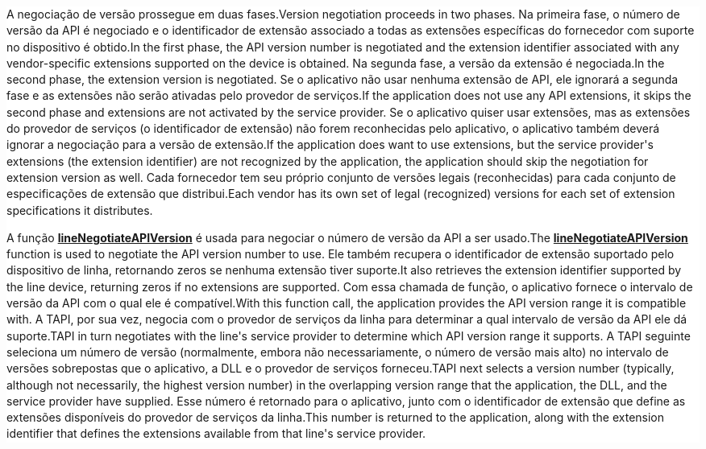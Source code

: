 <span data-ttu-id="2a833-112">A negociação de versão prossegue em duas fases.</span><span class="sxs-lookup"><span data-stu-id="2a833-112">Version negotiation proceeds in two phases.</span></span> <span data-ttu-id="2a833-113">Na primeira fase, o número de versão da API é negociado e o identificador de extensão associado a todas as extensões específicas do fornecedor com suporte no dispositivo é obtido.</span><span class="sxs-lookup"><span data-stu-id="2a833-113">In the first phase, the API version number is negotiated and the extension identifier associated with any vendor-specific extensions supported on the device is obtained.</span></span> <span data-ttu-id="2a833-114">Na segunda fase, a versão da extensão é negociada.</span><span class="sxs-lookup"><span data-stu-id="2a833-114">In the second phase, the extension version is negotiated.</span></span> <span data-ttu-id="2a833-115">Se o aplicativo não usar nenhuma extensão de API, ele ignorará a segunda fase e as extensões não serão ativadas pelo provedor de serviços.</span><span class="sxs-lookup"><span data-stu-id="2a833-115">If the application does not use any API extensions, it skips the second phase and extensions are not activated by the service provider.</span></span> <span data-ttu-id="2a833-116">Se o aplicativo quiser usar extensões, mas as extensões do provedor de serviços (o identificador de extensão) não forem reconhecidas pelo aplicativo, o aplicativo também deverá ignorar a negociação para a versão de extensão.</span><span class="sxs-lookup"><span data-stu-id="2a833-116">If the application does want to use extensions, but the service provider's extensions (the extension identifier) are not recognized by the application, the application should skip the negotiation for extension version as well.</span></span> <span data-ttu-id="2a833-117">Cada fornecedor tem seu próprio conjunto de versões legais (reconhecidas) para cada conjunto de especificações de extensão que distribui.</span><span class="sxs-lookup"><span data-stu-id="2a833-117">Each vendor has its own set of legal (recognized) versions for each set of extension specifications it distributes.</span></span>

<span data-ttu-id="2a833-118">A função [**lineNegotiateAPIVersion**](/windows/desktop/api/Tapi/nf-tapi-linenegotiateapiversion) é usada para negociar o número de versão da API a ser usado.</span><span class="sxs-lookup"><span data-stu-id="2a833-118">The [**lineNegotiateAPIVersion**](/windows/desktop/api/Tapi/nf-tapi-linenegotiateapiversion) function is used to negotiate the API version number to use.</span></span> <span data-ttu-id="2a833-119">Ele também recupera o identificador de extensão suportado pelo dispositivo de linha, retornando zeros se nenhuma extensão tiver suporte.</span><span class="sxs-lookup"><span data-stu-id="2a833-119">It also retrieves the extension identifier supported by the line device, returning zeros if no extensions are supported.</span></span> <span data-ttu-id="2a833-120">Com essa chamada de função, o aplicativo fornece o intervalo de versão da API com o qual ele é compatível.</span><span class="sxs-lookup"><span data-stu-id="2a833-120">With this function call, the application provides the API version range it is compatible with.</span></span> <span data-ttu-id="2a833-121">A TAPI, por sua vez, negocia com o provedor de serviços da linha para determinar a qual intervalo de versão da API ele dá suporte.</span><span class="sxs-lookup"><span data-stu-id="2a833-121">TAPI in turn negotiates with the line's service provider to determine which API version range it supports.</span></span> <span data-ttu-id="2a833-122">A TAPI seguinte seleciona um número de versão (normalmente, embora não necessariamente, o número de versão mais alto) no intervalo de versões sobrepostas que o aplicativo, a DLL e o provedor de serviços forneceu.</span><span class="sxs-lookup"><span data-stu-id="2a833-122">TAPI next selects a version number (typically, although not necessarily, the highest version number) in the overlapping version range that the application, the DLL, and the service provider have supplied.</span></span> <span data-ttu-id="2a833-123">Esse número é retornado para o aplicativo, junto com o identificador de extensão que define as extensões disponíveis do provedor de serviços da linha.</span><span class="sxs-lookup"><span data-stu-id="2a833-123">This number is returned to the application, along with the extension identifier that defines the extensions available from that line's service provider.</span></span>
